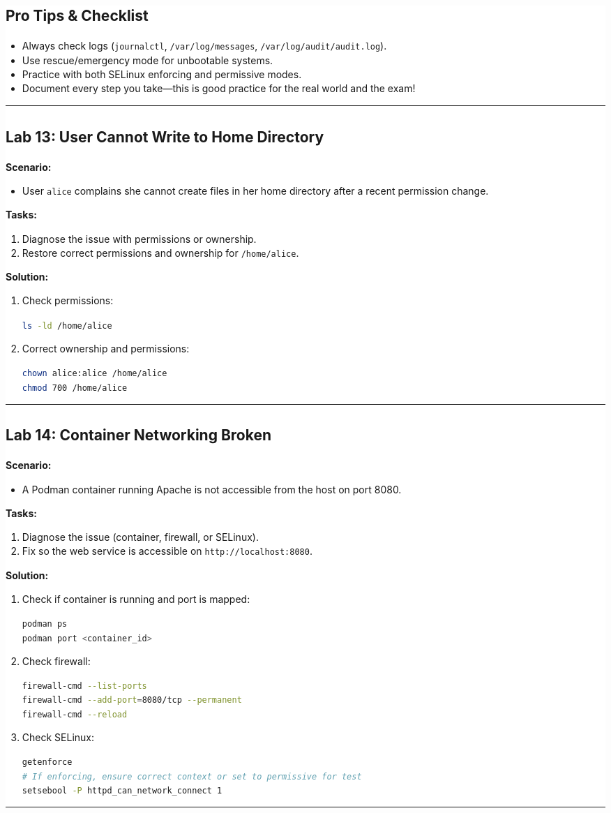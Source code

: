 ## Pro Tips & Checklist
- Always check logs (`journalctl`, `/var/log/messages`, `/var/log/audit/audit.log`).
- Use rescue/emergency mode for unbootable systems.
- Practice with both SELinux enforcing and permissive modes.
- Document every step you take—this is good practice for the real world and the exam!

---

## Lab 13: User Cannot Write to Home Directory

**Scenario:**
- User `alice` complains she cannot create files in her home directory after a recent permission change.

**Tasks:**
1. Diagnose the issue with permissions or ownership.
2. Restore correct permissions and ownership for `/home/alice`.

**Solution:**
1. Check permissions:
   ```bash
   ls -ld /home/alice
   ```
2. Correct ownership and permissions:
   ```bash
   chown alice:alice /home/alice
   chmod 700 /home/alice
   ```

---

## Lab 14: Container Networking Broken

**Scenario:**
- A Podman container running Apache is not accessible from the host on port 8080.

**Tasks:**
1. Diagnose the issue (container, firewall, or SELinux).
2. Fix so the web service is accessible on `http://localhost:8080`.

**Solution:**
1. Check if container is running and port is mapped:
   ```bash
   podman ps
   podman port <container_id>
   ```
2. Check firewall:
   ```bash
   firewall-cmd --list-ports
   firewall-cmd --add-port=8080/tcp --permanent
   firewall-cmd --reload
   ```
3. Check SELinux:
   ```bash
   getenforce
   # If enforcing, ensure correct context or set to permissive for test
   setsebool -P httpd_can_network_connect 1
   ```

---